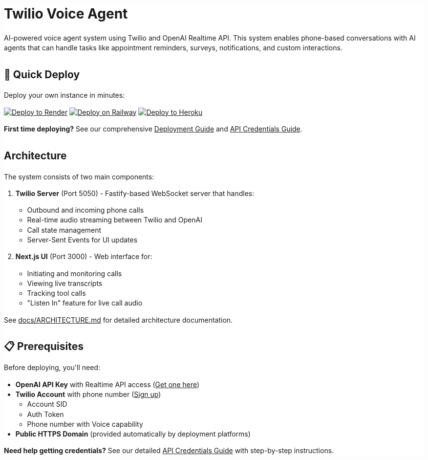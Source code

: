 # Twilio Voice Agent

AI-powered voice agent system using Twilio and OpenAI Realtime API. This system enables phone-based conversations with AI agents that can handle tasks like appointment reminders, surveys, notifications, and custom interactions.

## 🚀 Quick Deploy

Deploy your own instance in minutes:

[![Deploy to Render](https://render.com/images/deploy-to-render-button.svg)](https://render.com/deploy?repo=https://github.com/rbarazi/twilio-voice-agent)
[![Deploy on Railway](https://railway.app/button.svg)](https://railway.app/template/twilio-voice-agent)
[![Deploy to Heroku](https://www.herokucdn.com/deploy/button.svg)](https://heroku.com/deploy?template=https://github.com/rbarazi/twilio-voice-agent)

**First time deploying?** See our comprehensive [Deployment Guide](docs/DEPLOYMENT.md) and [API Credentials Guide](docs/API_CREDENTIALS.md).

## Architecture

The system consists of two main components:

1. **Twilio Server** (Port 5050) - Fastify-based WebSocket server that handles:
   - Outbound and incoming phone calls
   - Real-time audio streaming between Twilio and OpenAI
   - Call state management
   - Server-Sent Events for UI updates

2. **Next.js UI** (Port 3000) - Web interface for:
   - Initiating and monitoring calls
   - Viewing live transcripts
   - Tracking tool calls
   - "Listen In" feature for live call audio

See [docs/ARCHITECTURE.md](docs/ARCHITECTURE.md) for detailed architecture documentation.

## 📋 Prerequisites

Before deploying, you'll need:

- **OpenAI API Key** with Realtime API access ([Get one here](https://platform.openai.com/api-keys))
- **Twilio Account** with phone number ([Sign up](https://www.twilio.com/try-twilio))
  - Account SID
  - Auth Token
  - Phone number with Voice capability
- **Public HTTPS Domain** (provided automatically by deployment platforms)

**Need help getting credentials?** See our detailed [API Credentials Guide](docs/API_CREDENTIALS.md) with step-by-step instructions.
